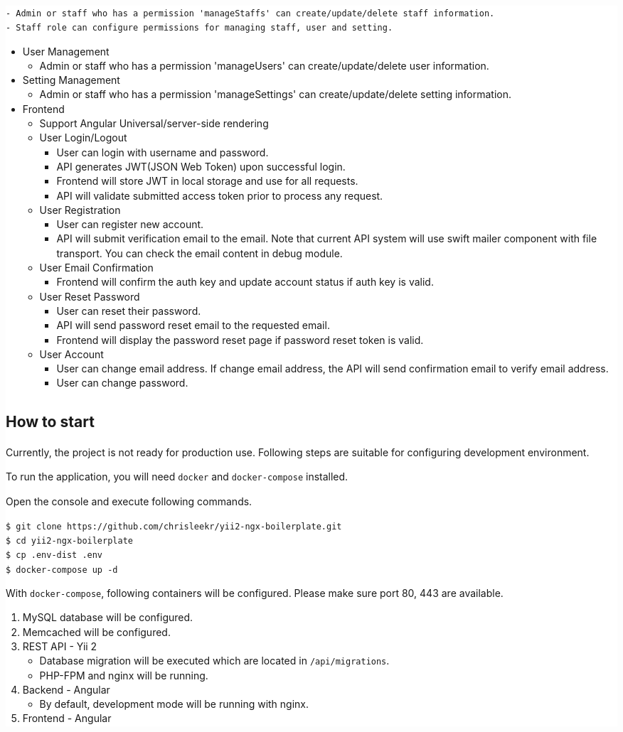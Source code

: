     - Admin or staff who has a permission 'manageStaffs' can create/update/delete staff information.
    - Staff role can configure permissions for managing staff, user and setting.
  - User Management
    - Admin or staff who has a permission 'manageUsers' can create/update/delete user information.
  - Setting Management
    - Admin or staff who has a permission 'manageSettings' can create/update/delete setting information.
- Frontend
  - Support Angular Universal/server-side rendering
  - User Login/Logout
    - User can login with username and password.
    - API generates JWT(JSON Web Token) upon successful login.
    - Frontend will store JWT in local storage and use for all requests.
    - API will validate submitted access token prior to process any request.
  - User Registration
    - User can register new account.
    - API will submit verification email to the email. Note that current API system will use swift mailer component with
      file transport. You can check the email content in debug module.
  - User Email Confirmation
    - Frontend will confirm the auth key and update account status if auth key is valid.
  - User Reset Password
    - User can reset their password.
    - API will send password reset email to the requested email.
    - Frontend will display the password reset page if password reset token is valid.
  - User Account
    - User can change email address. If change email address, the API will send confirmation email to verify email
      address.
    - User can change password.

## How to start

Currently, the project is not ready for production use. Following steps are suitable for configuring development
environment.

To run the application, you will need `docker` and `docker-compose` installed.

Open the console and execute following commands.

```
$ git clone https://github.com/chrisleekr/yii2-ngx-boilerplate.git
$ cd yii2-ngx-boilerplate
$ cp .env-dist .env
$ docker-compose up -d
```

With `docker-compose`, following containers will be configured. Please make sure port 80, 443 are available.

1. MySQL database will be configured.
2. Memcached will be configured.
3. REST API - Yii 2
   - Database migration will be executed which are located in `/api/migrations`.
   - PHP-FPM and nginx will be running.
4. Backend - Angular
   - By default, development mode will be running with nginx.
5. Frontend - Angular
